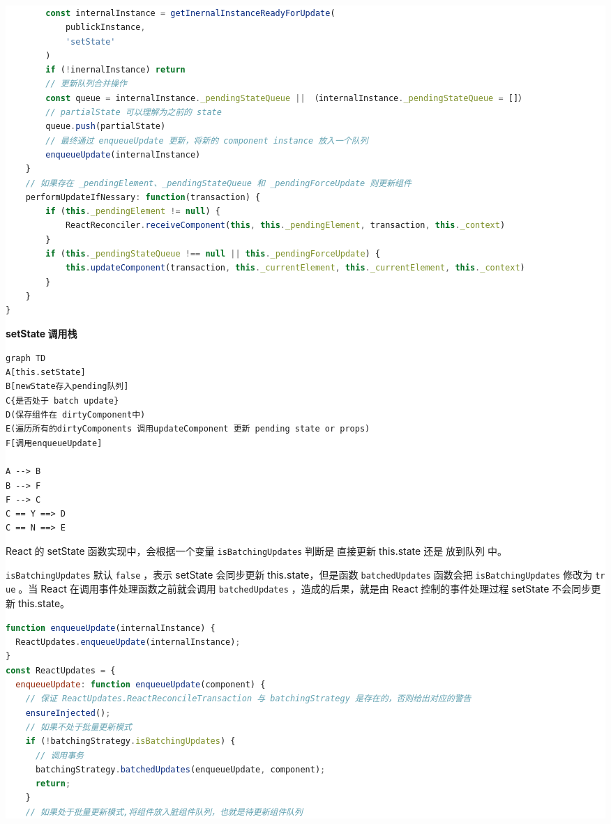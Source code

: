 ```javascript
        const internalInstance = getInernalInstanceReadyForUpdate(
            publickInstance,
            'setState'
        )
        if (!inernalInstance) return
        // 更新队列合并操作
        const queue = internalInstance._pendingStateQueue || （internalInstance._pendingStateQueue = []）
        // partialState 可以理解为之前的 state
        queue.push(partialState)
        // 最终通过 enqueueUpdate 更新，将新的 component instance 放入一个队列
        enqueueUpdate(internalInstance)
    }
    // 如果存在 _pendingElement、_pendingStateQueue 和 _pendingForceUpdate 则更新组件
    performUpdateIfNessary: function(transaction) {
        if (this._pendingElement != null) {
            ReactReconciler.receiveComponent(this, this._pendingElement, transaction, this._context)
        }
        if (this._pendingStateQueue !== null || this._pendingForceUpdate) {
            this.updateComponent(transaction, this._currentElement, this._currentElement, this._context)
        }
    }
}
```

**setState 调用栈**

```mermaid
graph TD
A[this.setState]
B[newState存入pending队列]
C{是否处于 batch update}
D(保存组件在 dirtyComponent中)
E(遍历所有的dirtyComponents 调用updateComponent 更新 pending state or props)
F[调用enqueueUpdate]

A --> B
B --> F
F --> C
C == Y ==> D
C == N ==> E
```

React 的 setState 函数实现中，会根据一个变量 `isBatchingUpdates` 判断是 直接更新 this.state 还是 放到队列 中。

`isBatchingUpdates` 默认 `false` ，表示 setState 会同步更新 this.state，但是函数 `batchedUpdates` 函数会把 `isBatchingUpdates` 修改为 `true` 。当 React 在调用事件处理函数之前就会调用 `batchedUpdates` ，造成的后果，就是由 React 控制的事件处理过程 setState 不会同步更新 this.state。

```javascript
function enqueueUpdate(internalInstance) {
  ReactUpdates.enqueueUpdate(internalInstance);
}
const ReactUpdates = {
  enqueueUpdate: function enqueueUpdate(component) {
    // 保证 ReactUpdates.ReactReconcileTransaction 与 batchingStrategy 是存在的，否则给出对应的警告
    ensureInjected();
    // 如果不处于批量更新模式
    if (!batchingStrategy.isBatchingUpdates) {
      // 调用事务
      batchingStrategy.batchedUpdates(enqueueUpdate, component);
      return;
    }
    // 如果处于批量更新模式,将组件放入脏组件队列，也就是待更新组件队列
```